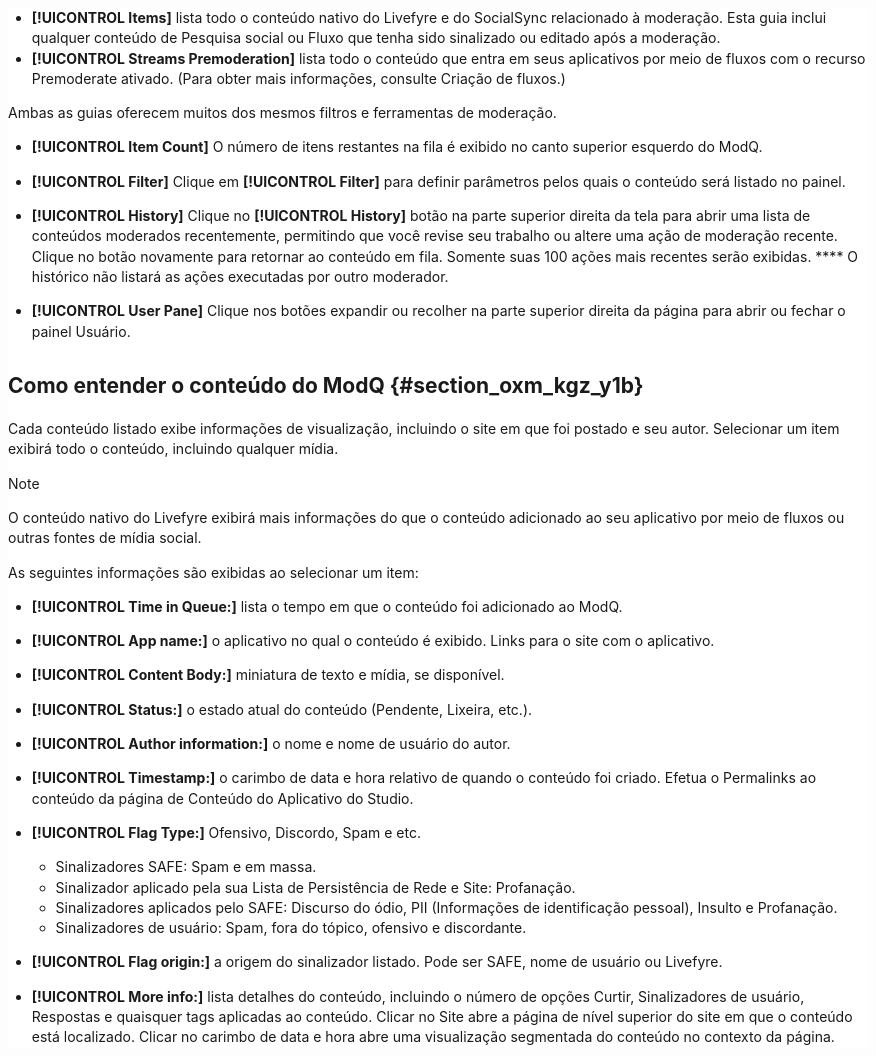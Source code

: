 * **[!UICONTROL Items]** lista todo o conteúdo nativo do Livefyre e do SocialSync relacionado à moderação. Esta guia inclui qualquer conteúdo de Pesquisa social ou Fluxo que tenha sido sinalizado ou editado após a moderação.
* **[!UICONTROL Streams Premoderation]** lista todo o conteúdo que entra em seus aplicativos por meio de fluxos com o recurso Premoderate ativado. (Para obter mais informações, consulte Criação de fluxos.)

Ambas as guias oferecem muitos dos mesmos filtros e ferramentas de moderação.

* **[!UICONTROL Item Count]** O número de itens restantes na fila é exibido no canto superior esquerdo do ModQ.
* **[!UICONTROL Filter]** Clique em  **[!UICONTROL Filter]** para definir parâmetros pelos quais o conteúdo será listado no painel.
* **[!UICONTROL History]** Clique no  **[!UICONTROL History]** botão na parte superior direita da tela para abrir uma lista de conteúdos moderados recentemente, permitindo que você revise seu trabalho ou altere uma ação de moderação recente. Clique no botão novamente para retornar ao conteúdo em fila. Somente suas 100 ações mais recentes serão exibidas. **** O histórico não listará as ações executadas por outro moderador.

* **[!UICONTROL User Pane]** Clique nos botões expandir ou recolher na parte superior direita da página para abrir ou fechar o painel Usuário.

## Como entender o conteúdo do ModQ {#section_oxm_kgz_y1b}

Cada conteúdo listado exibe informações de visualização, incluindo o site em que foi postado e seu autor. Selecionar um item exibirá todo o conteúdo, incluindo qualquer mídia.

>[!NOTE]
>
>O conteúdo nativo do Livefyre exibirá mais informações do que o conteúdo adicionado ao seu aplicativo por meio de fluxos ou outras fontes de mídia social.

As seguintes informações são exibidas ao selecionar um item:

* **[!UICONTROL Time in Queue:]** lista o tempo em que o conteúdo foi adicionado ao ModQ.
* **[!UICONTROL App name:]** o aplicativo no qual o conteúdo é exibido. Links para o site com o aplicativo.
* **[!UICONTROL Content Body:]** miniatura de texto e mídia, se disponível.
* **[!UICONTROL Status:]** o estado atual do conteúdo (Pendente, Lixeira, etc.).
* **[!UICONTROL Author information:]** o nome e nome de usuário do autor.
* **[!UICONTROL Timestamp:]** o carimbo de data e hora relativo de quando o conteúdo foi criado. Efetua o Permalinks ao conteúdo da página de Conteúdo do Aplicativo do Studio.
* **[!UICONTROL Flag Type:]** Ofensivo, Discordo, Spam e etc.

   * Sinalizadores SAFE: Spam e em massa.
   * Sinalizador aplicado pela sua Lista de Persistência de Rede e Site: Profanação.
   * Sinalizadores aplicados pelo SAFE: Discurso do ódio, PII (Informações de identificação pessoal), Insulto e Profanação.
   * Sinalizadores de usuário: Spam, fora do tópico, ofensivo e discordante.

* **[!UICONTROL Flag origin:]** a origem do sinalizador listado. Pode ser SAFE, nome de usuário ou Livefyre.
* **[!UICONTROL More info:]** lista detalhes do conteúdo, incluindo o número de opções Curtir, Sinalizadores de usuário, Respostas e quaisquer tags aplicadas ao conteúdo. Clicar no Site abre a página de nível superior do site em que o conteúdo está localizado. Clicar no carimbo de data e hora abre uma visualização segmentada do conteúdo no contexto da página.
